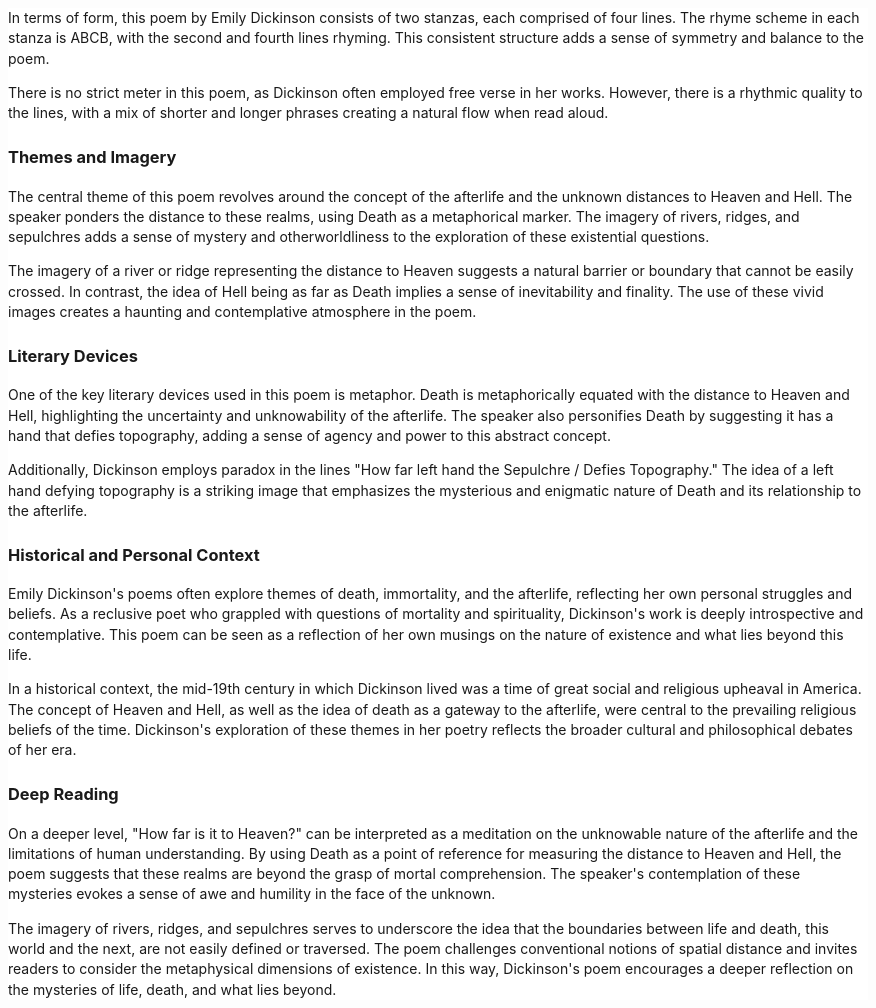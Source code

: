 In terms of form, this poem by Emily Dickinson consists of two stanzas, each comprised of four lines. The rhyme scheme in each stanza is ABCB, with the second and fourth lines rhyming. This consistent structure adds a sense of symmetry and balance to the poem. 

There is no strict meter in this poem, as Dickinson often employed free verse in her works. However, there is a rhythmic quality to the lines, with a mix of shorter and longer phrases creating a natural flow when read aloud.

### Themes and Imagery

The central theme of this poem revolves around the concept of the afterlife and the unknown distances to Heaven and Hell. The speaker ponders the distance to these realms, using Death as a metaphorical marker. The imagery of rivers, ridges, and sepulchres adds a sense of mystery and otherworldliness to the exploration of these existential questions.

The imagery of a river or ridge representing the distance to Heaven suggests a natural barrier or boundary that cannot be easily crossed. In contrast, the idea of Hell being as far as Death implies a sense of inevitability and finality. The use of these vivid images creates a haunting and contemplative atmosphere in the poem.

### Literary Devices

One of the key literary devices used in this poem is metaphor. Death is metaphorically equated with the distance to Heaven and Hell, highlighting the uncertainty and unknowability of the afterlife. The speaker also personifies Death by suggesting it has a hand that defies topography, adding a sense of agency and power to this abstract concept.

Additionally, Dickinson employs paradox in the lines "How far left hand the Sepulchre / Defies Topography." The idea of a left hand defying topography is a striking image that emphasizes the mysterious and enigmatic nature of Death and its relationship to the afterlife.

### Historical and Personal Context

Emily Dickinson's poems often explore themes of death, immortality, and the afterlife, reflecting her own personal struggles and beliefs. As a reclusive poet who grappled with questions of mortality and spirituality, Dickinson's work is deeply introspective and contemplative. This poem can be seen as a reflection of her own musings on the nature of existence and what lies beyond this life.

In a historical context, the mid-19th century in which Dickinson lived was a time of great social and religious upheaval in America. The concept of Heaven and Hell, as well as the idea of death as a gateway to the afterlife, were central to the prevailing religious beliefs of the time. Dickinson's exploration of these themes in her poetry reflects the broader cultural and philosophical debates of her era.

### Deep Reading

On a deeper level, "How far is it to Heaven?" can be interpreted as a meditation on the unknowable nature of the afterlife and the limitations of human understanding. By using Death as a point of reference for measuring the distance to Heaven and Hell, the poem suggests that these realms are beyond the grasp of mortal comprehension. The speaker's contemplation of these mysteries evokes a sense of awe and humility in the face of the unknown.

The imagery of rivers, ridges, and sepulchres serves to underscore the idea that the boundaries between life and death, this world and the next, are not easily defined or traversed. The poem challenges conventional notions of spatial distance and invites readers to consider the metaphysical dimensions of existence. In this way, Dickinson's poem encourages a deeper reflection on the mysteries of life, death, and what lies beyond.
